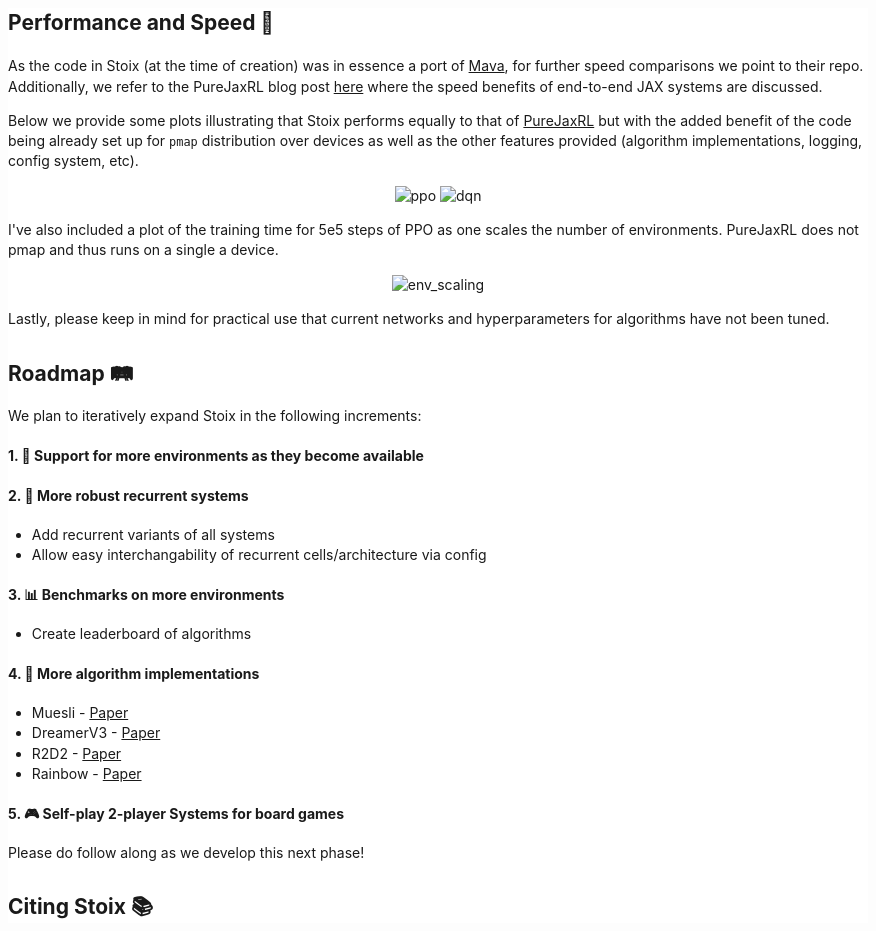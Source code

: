 ## Performance and Speed 🚀

As the code in Stoix (at the time of creation) was in essence a port of [Mava][mava], for further speed comparisons we point to their repo. Additionally, we refer to the PureJaxRL blog post [here](https://chrislu.page/blog/meta-disco/) where the speed benefits of end-to-end JAX systems are discussed.

Below we provide some plots illustrating that Stoix performs equally to that of [PureJaxRL][purejaxrl] but with the added benefit of the code being already set up for `pmap` distribution over devices as well as the other features provided (algorithm implementations, logging, config system, etc).

<p align="center">
<img src="images/ppo_compare.png" alt="ppo" width="45%"/> <img src="images/dqn_compare.png" alt="dqn" width="45%"/>
</p>

I've also included a plot of the training time for 5e5 steps of PPO as one scales the number of environments. PureJaxRL does not pmap and thus runs on a single a device.

<p align="center">
  <img src="images/env_scaling.png" alt="env_scaling" width="750"/>
</p>

Lastly, please keep in mind for practical use that current networks and hyperparameters for algorithms have not been tuned.

## Roadmap 🛤️

We plan to iteratively expand Stoix in the following increments:

#### 1. 🌴 Support for more environments as they become available

#### 2. 🔁 More robust recurrent systems

- Add recurrent variants of all systems
- Allow easy interchangability of recurrent cells/architecture via config

#### 3. 📊 Benchmarks on more environments

- Create leaderboard of algorithms

#### 4. 🦾 More algorithm implementations

- Muesli - [Paper](https://arxiv.org/abs/2104.06159)
- DreamerV3 - [Paper](https://arxiv.org/abs/2301.04104)
- R2D2 - [Paper](https://openreview.net/pdf?id=r1lyTjAqYX)
- Rainbow - [Paper](https://arxiv.org/abs/1710.02298)

#### 5. 🎮 Self-play 2-player Systems for board games

Please do follow along as we develop this next phase!

## Citing Stoix 📚


[jumanji]: https://github.com/instadeepai/jumanji
[cleanrl]: https://github.com/vwxyzjn/cleanrl
[purejaxrl]: https://github.com/luchris429/purejaxrl
[anakin_paper]: https://arxiv.org/abs/2104.06272
[mava]: https://github.com/instadeepai/Mava
[jaxmarl]: https://github.com/flairox/jaxmarl
[toward_standard_eval]: https://arxiv.org/pdf/2209.10485.pdf
[marl_eval]: https://github.com/instadeepai/marl-eval
[gymnax]: https://github.com/RobertTLange/gymnax/
[brax]: https://github.com/google/brax
[xminigrid]: https://github.com/corl-team/xland-minigrid/
[craftax]: https://github.com/MichaelTMatthews/Craftax